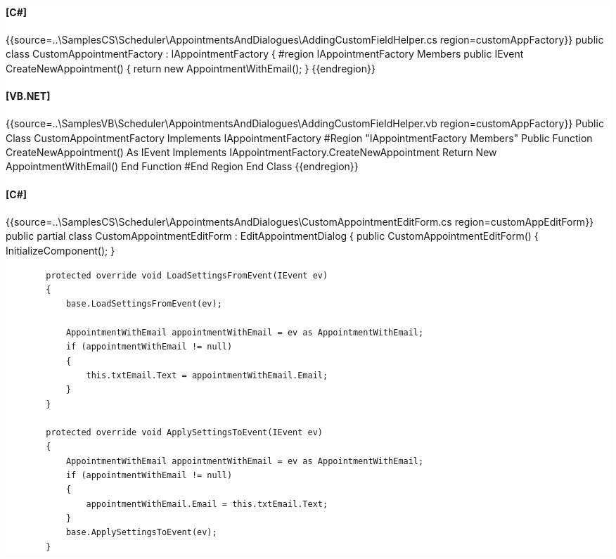 #### __[C#]__

{{source=..\SamplesCS\Scheduler\AppointmentsAndDialogues\AddingCustomFieldHelper.cs region=customAppFactory}}
	    public class CustomAppointmentFactory : IAppointmentFactory
	    {
	        #region IAppointmentFactory Members
	        public IEvent CreateNewAppointment()
	        {
	            return new AppointmentWithEmail();
	        }
	{{endregion}}



#### __[VB.NET]__

{{source=..\SamplesVB\Scheduler\AppointmentsAndDialogues\AddingCustomFieldHelper.vb region=customAppFactory}}
	Public Class CustomAppointmentFactory
	    Implements IAppointmentFactory
	#Region "IAppointmentFactory Members"
	    Public Function CreateNewAppointment() As IEvent Implements IAppointmentFactory.CreateNewAppointment
	        Return New AppointmentWithEmail()
	    End Function
	#End Region
	End Class
	{{endregion}}



#### __[C#]__

{{source=..\SamplesCS\Scheduler\AppointmentsAndDialogues\CustomAppointmentEditForm.cs region=customAppEditForm}}
	    public partial class CustomAppointmentEditForm : EditAppointmentDialog
	    {
	        public CustomAppointmentEditForm()
	        {
	            InitializeComponent();
	        }
	
	        protected override void LoadSettingsFromEvent(IEvent ev)
	        {
	            base.LoadSettingsFromEvent(ev);
	
	            AppointmentWithEmail appointmentWithEmail = ev as AppointmentWithEmail;
	            if (appointmentWithEmail != null)
	            {
	                this.txtEmail.Text = appointmentWithEmail.Email;
	            }
	        }
	
	        protected override void ApplySettingsToEvent(IEvent ev)
	        {
	            AppointmentWithEmail appointmentWithEmail = ev as AppointmentWithEmail;
	            if (appointmentWithEmail != null)
	            {
	                appointmentWithEmail.Email = this.txtEmail.Text;
	            }
	            base.ApplySettingsToEvent(ev);
	        }
	